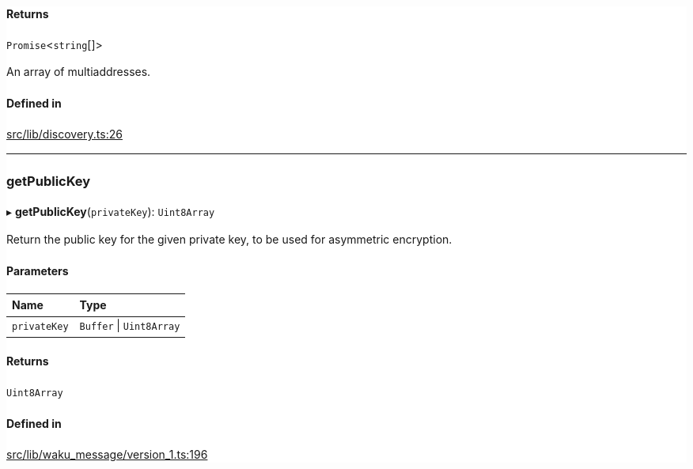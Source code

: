 #### Returns

`Promise`<`string`[]\>

An array of multiaddresses.

#### Defined in

[src/lib/discovery.ts:26](https://github.com/status-im/js-waku/blob/31325bb/src/lib/discovery.ts#L26)

___

### getPublicKey

▸ **getPublicKey**(`privateKey`): `Uint8Array`

Return the public key for the given private key, to be used for asymmetric
encryption.

#### Parameters

| Name | Type |
| :------ | :------ |
| `privateKey` | `Buffer` \| `Uint8Array` |

#### Returns

`Uint8Array`

#### Defined in

[src/lib/waku_message/version_1.ts:196](https://github.com/status-im/js-waku/blob/31325bb/src/lib/waku_message/version_1.ts#L196)
